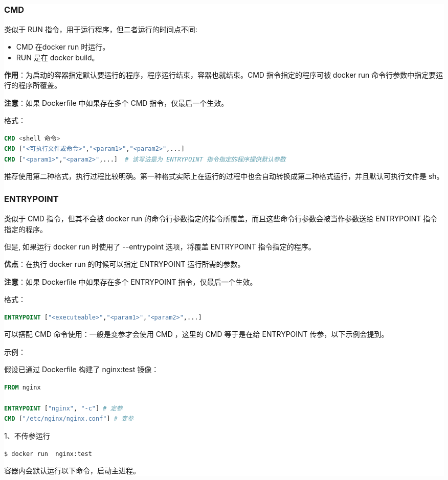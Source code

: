 ```json
```



### CMD

类似于 RUN 指令，用于运行程序，但二者运行的时间点不同:

- CMD 在docker run 时运行。
- RUN 是在 docker build。

**作用**：为启动的容器指定默认要运行的程序，程序运行结束，容器也就结束。CMD 指令指定的程序可被 docker run 命令行参数中指定要运行的程序所覆盖。

**注意**：如果 Dockerfile 中如果存在多个 CMD 指令，仅最后一个生效。

格式：

```dockerfile
CMD <shell 命令> 
CMD ["<可执行文件或命令>","<param1>","<param2>",...] 
CMD ["<param1>","<param2>",...]  # 该写法是为 ENTRYPOINT 指令指定的程序提供默认参数
```

推荐使用第二种格式，执行过程比较明确。第一种格式实际上在运行的过程中也会自动转换成第二种格式运行，并且默认可执行文件是 sh。

### ENTRYPOINT

类似于 CMD 指令，但其不会被 docker run 的命令行参数指定的指令所覆盖，而且这些命令行参数会被当作参数送给 ENTRYPOINT 指令指定的程序。

但是, 如果运行 docker run 时使用了 --entrypoint 选项，将覆盖 ENTRYPOINT 指令指定的程序。

**优点**：在执行 docker run 的时候可以指定 ENTRYPOINT 运行所需的参数。

**注意**：如果 Dockerfile 中如果存在多个 ENTRYPOINT 指令，仅最后一个生效。

格式：

```dockerfile
ENTRYPOINT ["<executeable>","<param1>","<param2>",...]
```

可以搭配 CMD 命令使用：一般是变参才会使用 CMD ，这里的 CMD 等于是在给 ENTRYPOINT 传参，以下示例会提到。

示例：

假设已通过 Dockerfile 构建了 nginx:test 镜像：

```dockerfile
FROM nginx

ENTRYPOINT ["nginx", "-c"] # 定参
CMD ["/etc/nginx/nginx.conf"] # 变参 
```

1、不传参运行

```shell
$ docker run  nginx:test
```

容器内会默认运行以下命令，启动主进程。
